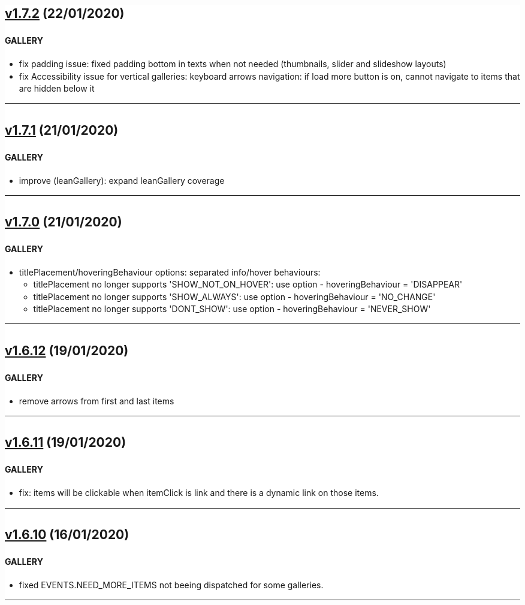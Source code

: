 ## [v1.7.2](https://pro-gallery-1-7-2.surge.sh) (22/01/2020)
 
#### GALLERY
 -  fix padding issue: fixed padding bottom in texts when not needed (thumbnails, slider and slideshow layouts)
 -  fix Accessibility issue for vertical galleries: keyboard arrows navigation: if load more button is on, cannot navigate to items that are hidden below it

---
## [v1.7.1](https://pro-gallery-1-7-1.surge.sh) (21/01/2020)
 
#### GALLERY
 -  improve (leanGallery): expand leanGallery coverage

---
## [v1.7.0](https://pro-gallery-1-7-0.surge.sh) (21/01/2020)
 
#### GALLERY
 -  titlePlacement/hoveringBehaviour options: separated info/hover behaviours:
      * titlePlacement no longer supports 'SHOW_NOT_ON_HOVER': use option - hoveringBehaviour = 'DISAPPEAR'
      * titlePlacement no longer supports 'SHOW_ALWAYS': use option - hoveringBehaviour = 'NO_CHANGE'
      * titlePlacement no longer supports 'DONT_SHOW': use option - hoveringBehaviour = 'NEVER_SHOW'

---
## [v1.6.12](https://pro-gallery-1-6-12.surge.sh) (19/01/2020)
 
#### GALLERY
 -  remove arrows from first and last items

---
## [v1.6.11](https://pro-gallery-1-6-11.surge.sh) (19/01/2020)
 
#### GALLERY
 -  fix: items will be clickable when itemClick is link and there is a dynamic link on those items.

---
## [v1.6.10](https://pro-gallery-1-6-10.surge.sh) (16/01/2020)
 
#### GALLERY
 -  fixed EVENTS.NEED_MORE_ITEMS not beeing dispatched for some galleries.

---